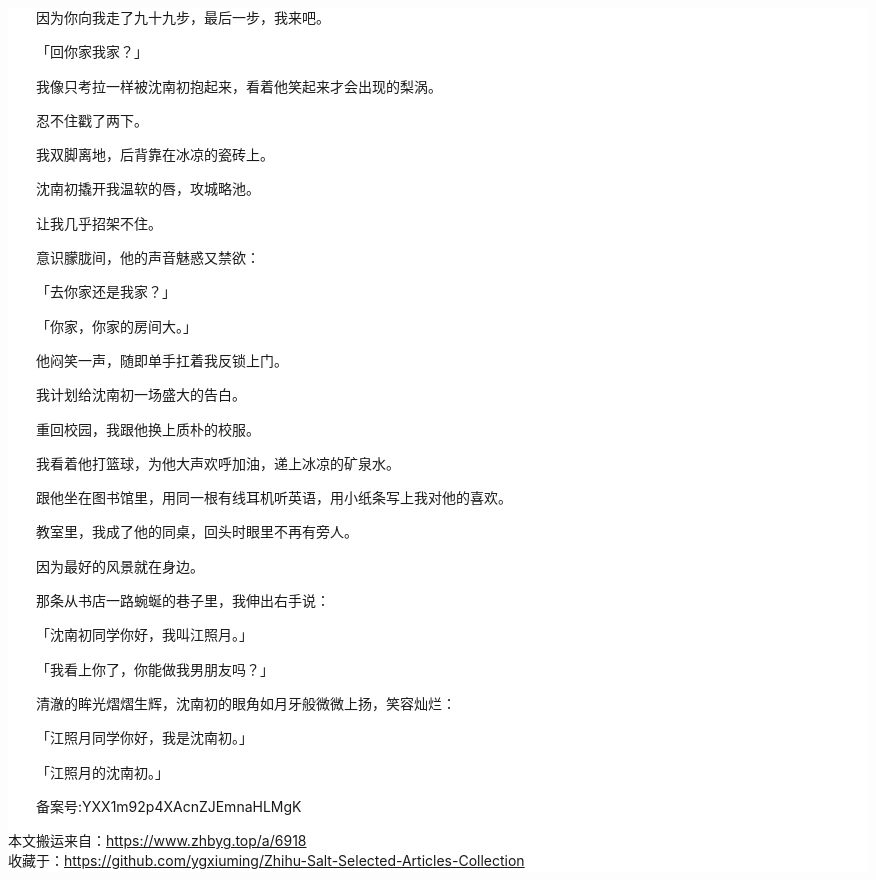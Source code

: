 &emsp;&emsp;因为你向我走了九十九步，最后一步，我来吧。  
  
&emsp;&emsp;「回你家我家？」  
  
&emsp;&emsp;我像只考拉一样被沈南初抱起来，看着他笑起来才会出现的梨涡。  
  
&emsp;&emsp;忍不住戳了两下。  
  
&emsp;&emsp;我双脚离地，后背靠在冰凉的瓷砖上。  
  
&emsp;&emsp;沈南初撬开我温软的唇，攻城略池。  
  
&emsp;&emsp;让我几乎招架不住。  
  
&emsp;&emsp;意识朦胧间，他的声音魅惑又禁欲：  
  
&emsp;&emsp;「去你家还是我家？」  
  
&emsp;&emsp;「你家，你家的房间大。」  
  
&emsp;&emsp;他闷笑一声，随即单手扛着我反锁上门。  
  
&emsp;&emsp;我计划给沈南初一场盛大的告白。  
  
&emsp;&emsp;重回校园，我跟他换上质朴的校服。  
  
&emsp;&emsp;我看着他打篮球，为他大声欢呼加油，递上冰凉的矿泉水。  
  
&emsp;&emsp;跟他坐在图书馆里，用同一根有线耳机听英语，用小纸条写上我对他的喜欢。  
  
&emsp;&emsp;教室里，我成了他的同桌，回头时眼里不再有旁人。  
  
&emsp;&emsp;因为最好的风景就在身边。  
  
&emsp;&emsp;那条从书店一路蜿蜒的巷子里，我伸出右手说：  
  
&emsp;&emsp;「沈南初同学你好，我叫江照月。」  
  
&emsp;&emsp;「我看上你了，你能做我男朋友吗？」  
  
&emsp;&emsp;清澈的眸光熠熠生辉，沈南初的眼角如月牙般微微上扬，笑容灿烂：  
  
&emsp;&emsp;「江照月同学你好，我是沈南初。」  
  
&emsp;&emsp;「江照月的沈南初。」  
  
&emsp;&emsp;备案号:YXX1m92p4XAcnZJEmnaHLMgK  
  
本文搬运来自：https://www.zhbyg.top/a/6918  
 收藏于：https://github.com/ygxiuming/Zhihu-Salt-Selected-Articles-Collection